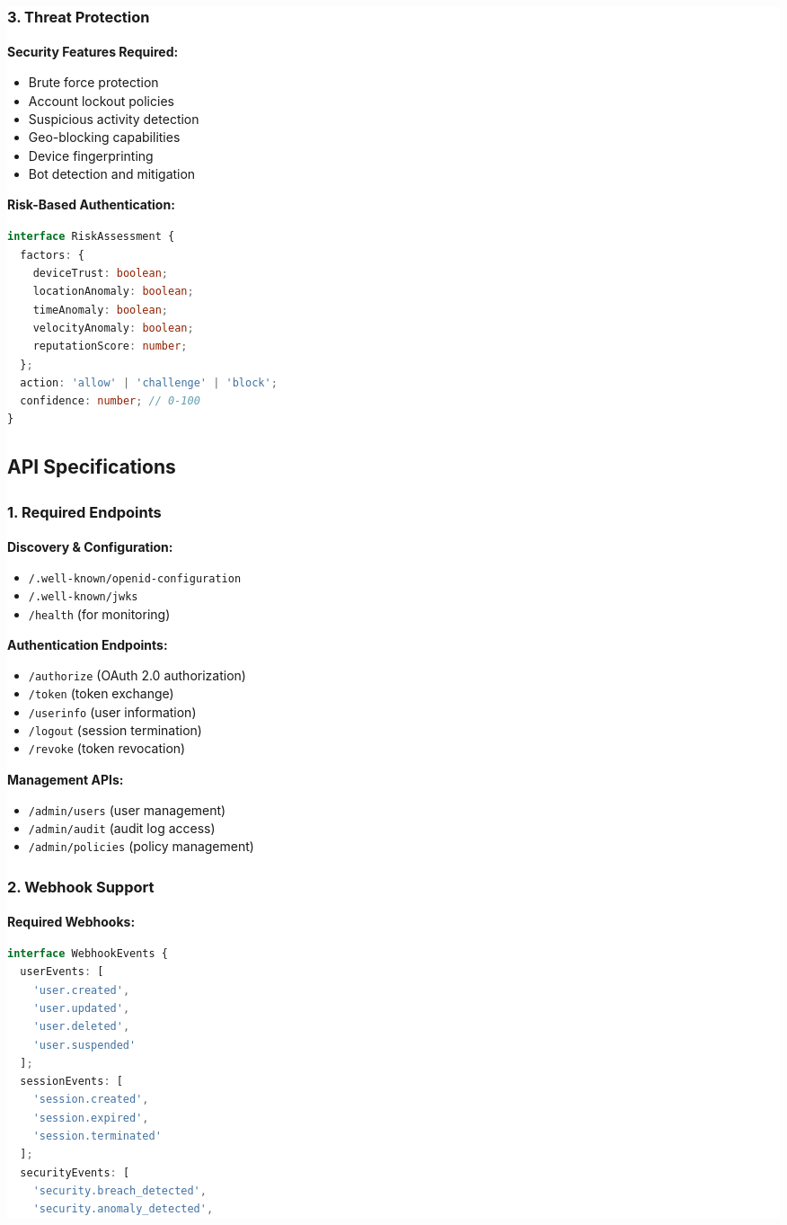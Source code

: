 ### 3. Threat Protection

**Security Features Required:**
- Brute force protection
- Account lockout policies
- Suspicious activity detection
- Geo-blocking capabilities
- Device fingerprinting
- Bot detection and mitigation

**Risk-Based Authentication:**
```typescript
interface RiskAssessment {
  factors: {
    deviceTrust: boolean;
    locationAnomaly: boolean;
    timeAnomaly: boolean;
    velocityAnomaly: boolean;
    reputationScore: number;
  };
  action: 'allow' | 'challenge' | 'block';
  confidence: number; // 0-100
}
```

## API Specifications

### 1. Required Endpoints

**Discovery & Configuration:**
- `/.well-known/openid-configuration`
- `/.well-known/jwks`
- `/health` (for monitoring)

**Authentication Endpoints:**
- `/authorize` (OAuth 2.0 authorization)
- `/token` (token exchange)
- `/userinfo` (user information)
- `/logout` (session termination)
- `/revoke` (token revocation)

**Management APIs:**
- `/admin/users` (user management)
- `/admin/audit` (audit log access)
- `/admin/policies` (policy management)

### 2. Webhook Support

**Required Webhooks:**
```typescript
interface WebhookEvents {
  userEvents: [
    'user.created',
    'user.updated', 
    'user.deleted',
    'user.suspended'
  ];
  sessionEvents: [
    'session.created',
    'session.expired',
    'session.terminated'
  ];
  securityEvents: [
    'security.breach_detected',
    'security.anomaly_detected',
```